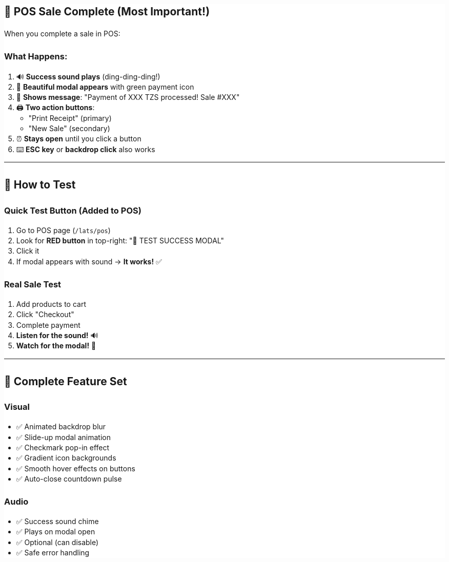 ## 🎯 POS Sale Complete (Most Important!)

When you complete a sale in POS:

### What Happens:
1. 🔊 **Success sound plays** (ding-ding-ding!)
2. 🎨 **Beautiful modal appears** with green payment icon
3. 💬 **Shows message**: "Payment of XXX TZS processed! Sale #XXX"
4. 🖨️ **Two action buttons**:
   - "Print Receipt" (primary)
   - "New Sale" (secondary)
5. ⏰ **Stays open** until you click a button
6. ⌨️ **ESC key** or **backdrop click** also works

---

## 🧪 How to Test

### Quick Test Button (Added to POS)
1. Go to POS page (`/lats/pos`)
2. Look for **RED button** in top-right: "🧪 TEST SUCCESS MODAL"
3. Click it
4. If modal appears with sound → **It works!** ✅

### Real Sale Test
1. Add products to cart
2. Click "Checkout"
3. Complete payment
4. **Listen for the sound!** 🔊
5. **Watch for the modal!** 🎉

---

## 🎨 Complete Feature Set

### Visual
- ✅ Animated backdrop blur
- ✅ Slide-up modal animation
- ✅ Checkmark pop-in effect
- ✅ Gradient icon backgrounds
- ✅ Smooth hover effects on buttons
- ✅ Auto-close countdown pulse

### Audio
- ✅ Success sound chime
- ✅ Plays on modal open
- ✅ Optional (can disable)
- ✅ Safe error handling
